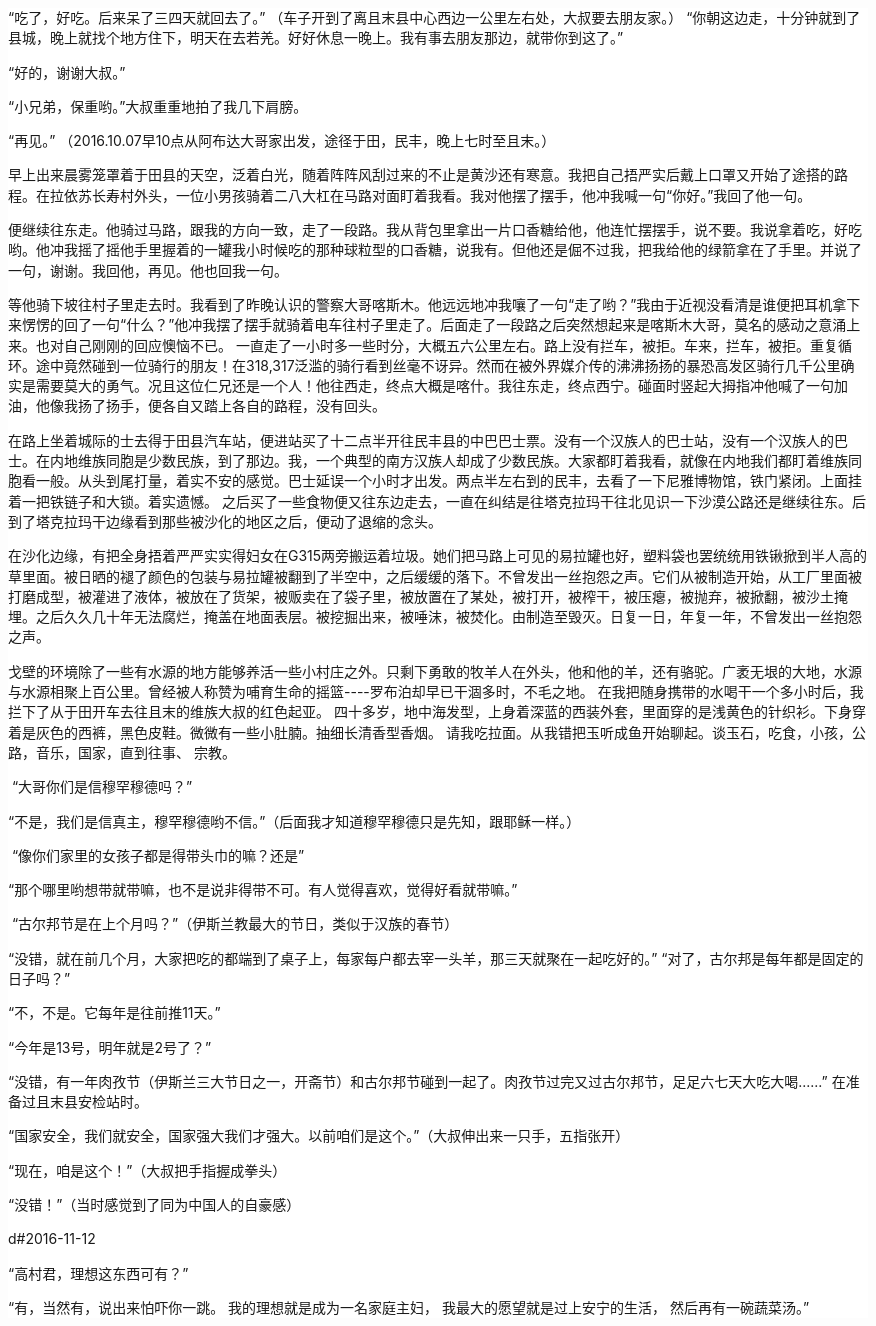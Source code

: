 “吃了，好吃。后来呆了三四天就回去了。” （车子开到了离且末县中心西边一公里左右处，大叔要去朋友家。） “你朝这边走，十分钟就到了县城，晚上就找个地方住下，明天在去若羌。好好休息一晚上。我有事去朋友那边，就带你到这了。”

 “好的，谢谢大叔。”

 “小兄弟，保重哟。”大叔重重地拍了我几下肩膀。

 “再见。” （2016.10.07早10点从阿布达大哥家出发，途径于田，民丰，晚上七时至且末。）

​	 早上出来晨雾笼罩着于田县的天空，泛着白光，随着阵阵风刮过来的不止是黄沙还有寒意。我把自己捂严实后戴上口罩又开始了途搭的路程。在拉依苏长寿村外头，一位小男孩骑着二八大杠在马路对面盯着我看。我对他摆了摆手，他冲我喊一句“你好。”我回了他一句。

​	便继续往东走。他骑过马路，跟我的方向一致，走了一段路。我从背包里拿出一片口香糖给他，他连忙摆摆手，说不要。我说拿着吃，好吃哟。他冲我摇了摇他手里握着的一罐我小时候吃的那种球粒型的口香糖，说我有。但他还是倔不过我，把我给他的绿箭拿在了手里。并说了一句，谢谢。我回他，再见。他也回我一句。

​	等他骑下坡往村子里走去时。我看到了昨晚认识的警察大哥喀斯木。他远远地冲我嚷了一句“走了哟？”我由于近视没看清是谁便把耳机拿下来愣愣的回了一句“什么？”他冲我摆了摆手就骑着电车往村子里走了。后面走了一段路之后突然想起来是喀斯木大哥，莫名的感动之意涌上来。也对自己刚刚的回应懊恼不已。 一直走了一小时多一些时分，大概五六公里左右。路上没有拦车，被拒。车来，拦车，被拒。重复循环。途中竟然碰到一位骑行的朋友！在318,317泛滥的骑行看到丝毫不讶异。然而在被外界媒介传的沸沸扬扬的暴恐高发区骑行几千公里确实是需要莫大的勇气。况且这位仁兄还是一个人！他往西走，终点大概是喀什。我往东走，终点西宁。碰面时竖起大拇指冲他喊了一句加油，他像我扬了扬手，便各自又踏上各自的路程，没有回头。

​	 在路上坐着城际的士去得于田县汽车站，便进站买了十二点半开往民丰县的中巴巴士票。没有一个汉族人的巴士站，没有一个汉族人的巴士。在内地维族同胞是少数民族，到了那边。我，一个典型的南方汉族人却成了少数民族。大家都盯着我看，就像在内地我们都盯着维族同胞看一般。从头到尾打量，着实不安的感觉。巴士延误一个小时才出发。两点半左右到的民丰，去看了一下尼雅博物馆，铁门紧闭。上面挂着一把铁链子和大锁。着实遗憾。 之后买了一些食物便又往东边走去，一直在纠结是往塔克拉玛干往北见识一下沙漠公路还是继续往东。后到了塔克拉玛干边缘看到那些被沙化的地区之后，便动了退缩的念头。 

​	在沙化边缘，有把全身捂着严严实实得妇女在G315两旁搬运着垃圾。她们把马路上可见的易拉罐也好，塑料袋也罢统统用铁锹掀到半人高的草里面。被日晒的褪了颜色的包装与易拉罐被翻到了半空中，之后缓缓的落下。不曾发出一丝抱怨之声。它们从被制造开始，从工厂里面被打磨成型，被灌进了液体，被放在了货架，被贩卖在了袋子里，被放置在了某处，被打开，被榨干，被压瘪，被抛弃，被掀翻，被沙土掩埋。之后久久几十年无法腐烂，掩盖在地面表层。被挖掘出来，被唾沫，被焚化。由制造至毁灭。日复一日，年复一年，不曾发出一丝抱怨之声。 

​	戈壁的环境除了一些有水源的地方能够养活一些小村庄之外。只剩下勇敢的牧羊人在外头，他和他的羊，还有骆驼。广袤无垠的大地，水源与水源相聚上百公里。曾经被人称赞为哺育生命的摇篮----罗布泊却早已干涸多时，不毛之地。 在我把随身携带的水喝干一个多小时后，我拦下了从于田开车去往且末的维族大叔的红色起亚。 四十多岁，地中海发型，上身着深蓝的西装外套，里面穿的是浅黄色的针织衫。下身穿着是灰色的西裤，黑色皮鞋。微微有一些小肚腩。抽细长清香型香烟。 请我吃拉面。从我错把玉听成鱼开始聊起。谈玉石，吃食，小孩，公路，音乐，国家，直到往事、 宗教。

​	 “大哥你们是信穆罕穆德吗？”

​	 “不是，我们是信真主，穆罕穆德哟不信。”（后面我才知道穆罕穆德只是先知，跟耶稣一样。） 

​	 “像你们家里的女孩子都是得带头巾的嘛？还是” 

​	“那个哪里哟想带就带嘛，也不是说非得带不可。有人觉得喜欢，觉得好看就带嘛。” 

​	 “古尔邦节是在上个月吗？”（伊斯兰教最大的节日，类似于汉族的春节） 

​	“没错，就在前几个月，大家把吃的都端到了桌子上，每家每户都去宰一头羊，那三天就聚在一起吃好的。” 	    “对了，古尔邦是每年都是固定的日子吗？” 

“不，不是。它每年是往前推11天。”

 “今年是13号，明年就是2号了？” 

“没错，有一年肉孜节（伊斯兰三大节日之一，开斋节）和古尔邦节碰到一起了。肉孜节过完又过古尔邦节，足足六七天大吃大喝......” 在准备过且末县安检站时。

 “国家安全，我们就安全，国家强大我们才强大。以前咱们是这个。”（大叔伸出来一只手，五指张开） 

“现在，咱是这个！”（大叔把手指握成拳头）

 “没错！”（当时感觉到了同为中国人的自豪感）



d#2016-11-12

“高村君，理想这东西可有？”

 “有，当然有，说出来怕吓你一跳。 我的理想就是成为一名家庭主妇， 我最大的愿望就是过上安宁的生活， 然后再有一碗蔬菜汤。”
